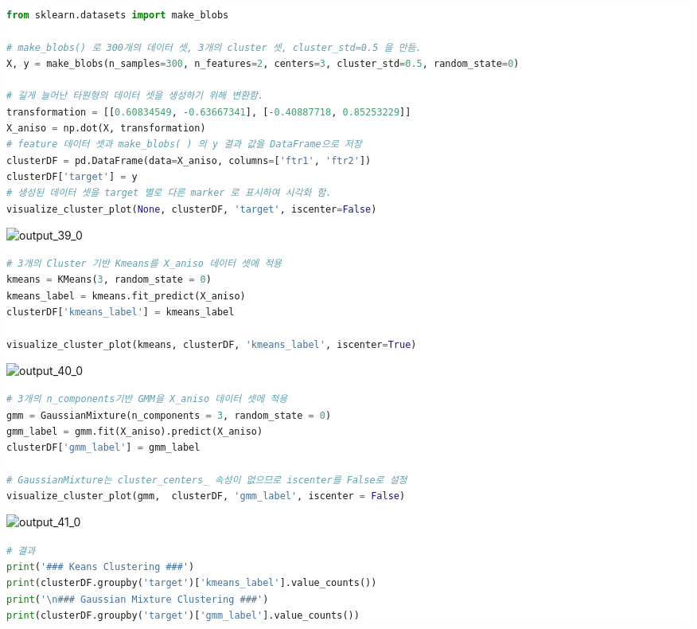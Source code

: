 
```python
from sklearn.datasets import make_blobs

# make_blobs() 로 300개의 데이터 셋, 3개의 cluster 셋, cluster_std=0.5 을 만듬. 
X, y = make_blobs(n_samples=300, n_features=2, centers=3, cluster_std=0.5, random_state=0)

# 길게 늘어난 타원형의 데이터 셋을 생성하기 위해 변환함. 
transformation = [[0.60834549, -0.63667341], [-0.40887718, 0.85253229]]
X_aniso = np.dot(X, transformation)
# feature 데이터 셋과 make_blobs( ) 의 y 결과 값을 DataFrame으로 저장
clusterDF = pd.DataFrame(data=X_aniso, columns=['ftr1', 'ftr2'])
clusterDF['target'] = y
# 생성된 데이터 셋을 target 별로 다른 marker 로 표시하여 시각화 함. 
visualize_cluster_plot(None, clusterDF, 'target', iscenter=False)
```


    
![output_39_0](https://user-images.githubusercontent.com/87309905/198233898-12d76513-b83e-445f-a235-c2dfdaafd7d5.png)



```python
# 3개의 Cluster 기반 Kmeans를 X_aniso 데이터 셋에 적용
kmeans = KMeans(3, random_state = 0)
kmeans_label = kmeans.fit_predict(X_aniso)
clusterDF['kmeans_label'] = kmeans_label

visualize_cluster_plot(kmeans, clusterDF, 'kmeans_label', iscenter=True)
```


![output_40_0](https://user-images.githubusercontent.com/87309905/198233882-a23c87f8-00de-413d-b009-141de3762303.png)
    



```python
# 3개의 n_components기반 GMM을 X_aniso 데이터 셋에 적용
gmm = GaussianMixture(n_components = 3, random_state = 0)
gmm_label = gmm.fit(X_aniso).predict(X_aniso)
clusterDF['gmm_label'] = gmm_label

# GaussianMixture는 cluster_centers_ 속성이 없으므로 iscenter를 False로 설정
visualize_cluster_plot(gmm,  clusterDF, 'gmm_label', iscenter = False)
```


![output_41_0](https://user-images.githubusercontent.com/87309905/198233862-a91cd848-5dc5-4196-a05d-f1d35bd926e6.png)
    



```python
# 결과
print('### Keans Clustering ###')
print(clusterDF.groupby('target')['kmeans_label'].value_counts())
print('\n### Gaussian Mixture Clustering ###')
print(clusterDF.groupby('target')['gmm_label'].value_counts())

```
